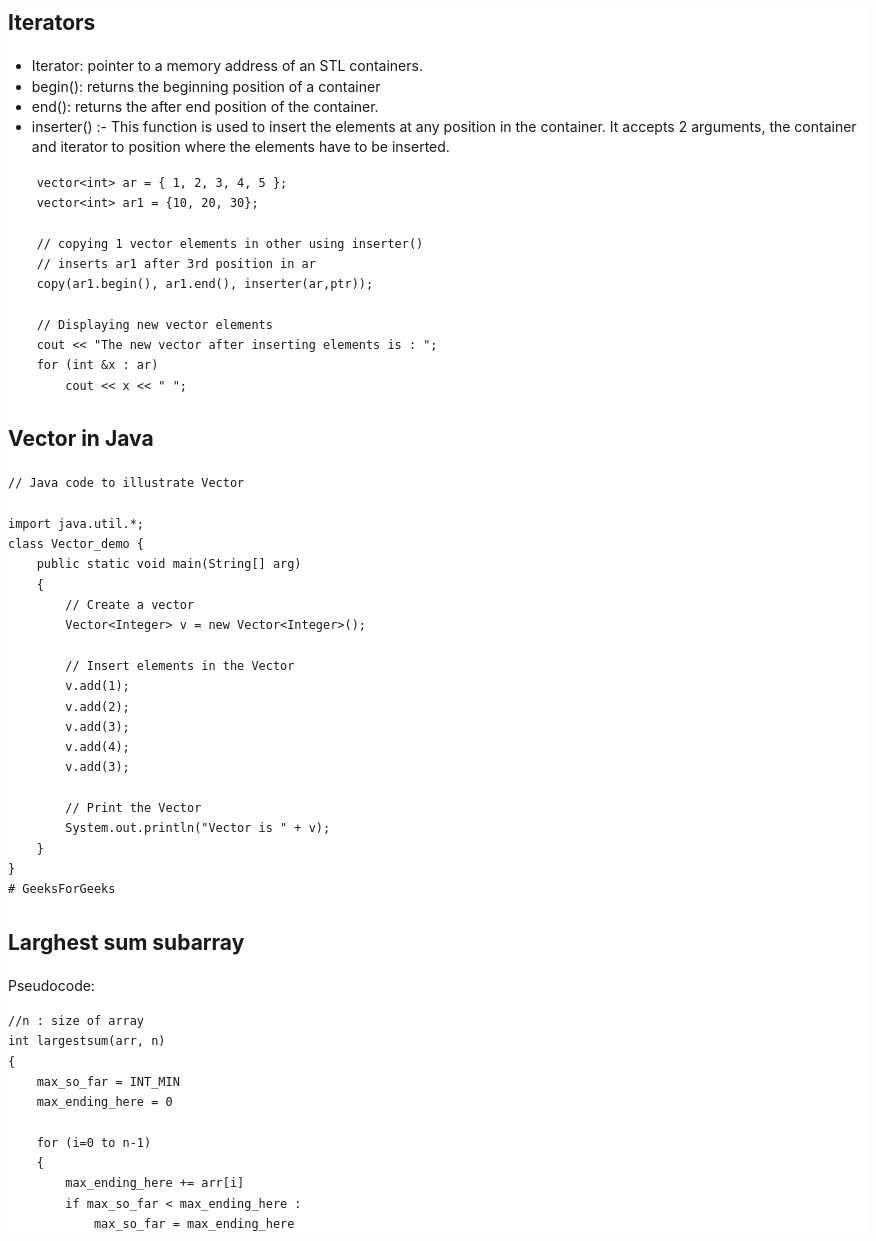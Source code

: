 
## Iterators

* Iterator: pointer to a memory address of an STL containers.
* begin(): returns the beginning position of a container
* end(): returns the after end position of the container. 
* inserter() :- This function is used to insert the elements at any position in the container. It accepts 2 arguments, the container and iterator to position where the elements have to be inserted.

```
    vector<int> ar = { 1, 2, 3, 4, 5 };
    vector<int> ar1 = {10, 20, 30}; 

    // copying 1 vector elements in other using inserter()
    // inserts ar1 after 3rd position in ar
    copy(ar1.begin(), ar1.end(), inserter(ar,ptr));
    
    // Displaying new vector elements
    cout << "The new vector after inserting elements is : ";
    for (int &x : ar) 
        cout << x << " ";
```



## Vector in Java
```
// Java code to illustrate Vector 

import java.util.*; 
class Vector_demo { 
    public static void main(String[] arg) 
    { 
        // Create a vector 
        Vector<Integer> v = new Vector<Integer>(); 
    
        // Insert elements in the Vector
        v.add(1); 
        v.add(2); 
        v.add(3); 
        v.add(4); 
        v.add(3); 
    
        // Print the Vector
        System.out.println("Vector is " + v); 
    } 
}
# GeeksForGeeks
```

## Larghest sum subarray
Pseudocode:
```
//n : size of array
int largestsum(arr, n)
{
    max_so_far = INT_MIN
    max_ending_here = 0

    for (i=0 to n-1)
    {
        max_ending_here += arr[i]
        if max_so_far < max_ending_here :
            max_so_far = max_ending_here
```